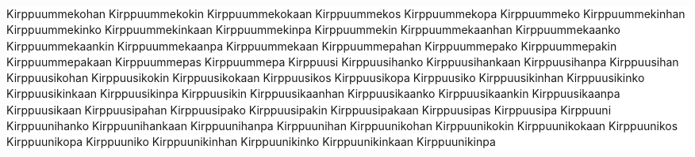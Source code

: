 Kirppuummekohan
Kirppuummekokin
Kirppuummekokaan
Kirppuummekos
Kirppuummekopa
Kirppuummeko
Kirppuummekinhan
Kirppuummekinko
Kirppuummekinkaan
Kirppuummekinpa
Kirppuummekin
Kirppuummekaanhan
Kirppuummekaanko
Kirppuummekaankin
Kirppuummekaanpa
Kirppuummekaan
Kirppuummepahan
Kirppuummepako
Kirppuummepakin
Kirppuummepakaan
Kirppuummepas
Kirppuummepa
Kirppuusi
Kirppuusihanko
Kirppuusihankaan
Kirppuusihanpa
Kirppuusihan
Kirppuusikohan
Kirppuusikokin
Kirppuusikokaan
Kirppuusikos
Kirppuusikopa
Kirppuusiko
Kirppuusikinhan
Kirppuusikinko
Kirppuusikinkaan
Kirppuusikinpa
Kirppuusikin
Kirppuusikaanhan
Kirppuusikaanko
Kirppuusikaankin
Kirppuusikaanpa
Kirppuusikaan
Kirppuusipahan
Kirppuusipako
Kirppuusipakin
Kirppuusipakaan
Kirppuusipas
Kirppuusipa
Kirppuuni
Kirppuunihanko
Kirppuunihankaan
Kirppuunihanpa
Kirppuunihan
Kirppuunikohan
Kirppuunikokin
Kirppuunikokaan
Kirppuunikos
Kirppuunikopa
Kirppuuniko
Kirppuunikinhan
Kirppuunikinko
Kirppuunikinkaan
Kirppuunikinpa